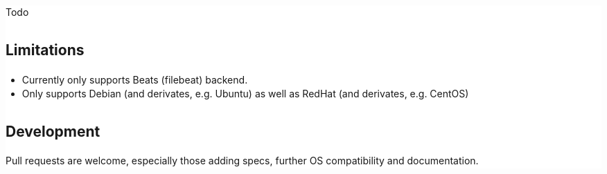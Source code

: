 Todo

## Limitations

- Currently only supports Beats (filebeat) backend.
- Only supports Debian (and derivates, e.g. Ubuntu) as well as RedHat (and derivates, e.g. CentOS)

## Development

Pull requests are welcome, especially those adding specs, further OS compatibility and documentation.
